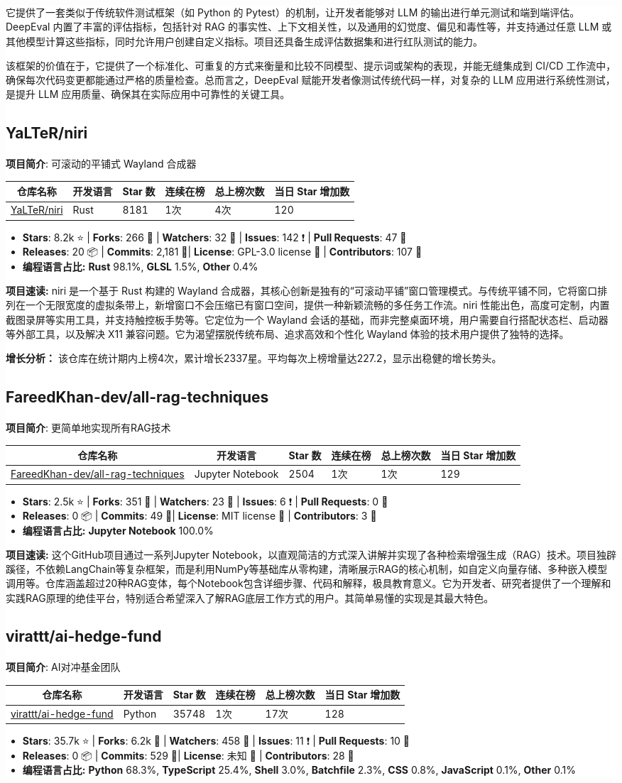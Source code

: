 它提供了一套类似于传统软件测试框架（如 Python 的 Pytest）的机制，让开发者能够对 LLM 的输出进行单元测试和端到端评估。DeepEval 内置了丰富的评估指标，包括针对 RAG 的事实性、上下文相关性，以及通用的幻觉度、偏见和毒性等，并支持通过任意 LLM 或其他模型计算这些指标，同时允许用户创建自定义指标。项目还具备生成评估数据集和进行红队测试的能力。

该框架的价值在于，它提供了一个标准化、可重复的方式来衡量和比较不同模型、提示词或架构的表现，并能无缝集成到 CI/CD 工作流中，确保每次代码变更都能通过严格的质量检查。总而言之，DeepEval 赋能开发者像测试传统代码一样，对复杂的 LLM 应用进行系统性测试，是提升 LLM 应用质量、确保其在实际应用中可靠性的关键工具。

## YaLTeR/niri

**项目简介**: 可滚动的平铺式 Wayland 合成器

| 仓库名称  | 开发语言 | Star 数 | 连续在榜 | 总上榜次数 | 当日 Star 增加数 |
| -------  | ------- | ------- | -------- | ---------- | --------------- |
| [YaLTeR/niri](https://github.com/YaLTeR/niri)  | Rust | 8181 | 1次 | 4次 | 120 |

- **Stars**: 8.2k ⭐ | **Forks**: 266 🔄 | **Watchers**: 32 👀 | **Issues**: 142 ❗ | **Pull Requests**: 47 🔀
- **Releases**: 20 📦 | **Commits**: 2,181 📝| **License**: GPL-3.0 license 📜 | **Contributors**: 107 👥 
- **编程语言占比:** **Rust** 98.1%, **GLSL** 1.5%, **Other** 0.4%


**项目速读:** niri 是一个基于 Rust 构建的 Wayland 合成器，其核心创新是独有的“可滚动平铺”窗口管理模式。与传统平铺不同，它将窗口排列在一个无限宽度的虚拟条带上，新增窗口不会压缩已有窗口空间，提供一种新颖流畅的多任务工作流。niri 性能出色，高度可定制，内置截图录屏等实用工具，并支持触控板手势等。它定位为一个 Wayland 会话的基础，而非完整桌面环境，用户需要自行搭配状态栏、启动器等外部工具，以及解决 X11 兼容问题。它为渴望摆脱传统布局、追求高效和个性化 Wayland 体验的技术用户提供了独特的选择。

**增长分析：** 该仓库在统计期内上榜4次，累计增长2337星。平均每次上榜增量达227.2，显示出稳健的增长势头。

## FareedKhan-dev/all-rag-techniques

**项目简介**: 更简单地实现所有RAG技术

| 仓库名称  | 开发语言 | Star 数 | 连续在榜 | 总上榜次数 | 当日 Star 增加数 |
| -------  | ------- | ------- | -------- | ---------- | --------------- |
| [FareedKhan-dev/all-rag-techniques](https://github.com/FareedKhan-dev/all-rag-techniques)  | Jupyter Notebook | 2504 | 1次 | 1次 | 129 |

- **Stars**: 2.5k ⭐ | **Forks**: 351 🔄 | **Watchers**: 23 👀 | **Issues**: 6 ❗ | **Pull Requests**: 0 🔀
- **Releases**: 0 📦 | **Commits**: 49 📝| **License**: MIT license 📜 | **Contributors**: 3 👥 
- **编程语言占比:** **Jupyter Notebook** 100.0%


**项目速读:** 这个GitHub项目通过一系列Jupyter Notebook，以直观简洁的方式深入讲解并实现了各种检索增强生成（RAG）技术。项目独辟蹊径，不依赖LangChain等复杂框架，而是利用NumPy等基础库从零构建，清晰展示RAG的核心机制，如自定义向量存储、多种嵌入模型调用等。仓库涵盖超过20种RAG变体，每个Notebook包含详细步骤、代码和解释，极具教育意义。它为开发者、研究者提供了一个理解和实践RAG原理的绝佳平台，特别适合希望深入了解RAG底层工作方式的用户。其简单易懂的实现是其最大特色。

## virattt/ai-hedge-fund

**项目简介**: AI对冲基金团队

| 仓库名称  | 开发语言 | Star 数 | 连续在榜 | 总上榜次数 | 当日 Star 增加数 |
| -------  | ------- | ------- | -------- | ---------- | --------------- |
| [virattt/ai-hedge-fund](https://github.com/virattt/ai-hedge-fund)  | Python | 35748 | 1次 | 17次 | 128 |

- **Stars**: 35.7k ⭐ | **Forks**: 6.2k 🔄 | **Watchers**: 458 👀 | **Issues**: 11 ❗ | **Pull Requests**: 10 🔀
- **Releases**: 0 📦 | **Commits**: 529 📝| **License**: 未知 📜 | **Contributors**: 28 👥 
- **编程语言占比:** **Python** 68.3%, **TypeScript** 25.4%, **Shell** 3.0%, **Batchfile** 2.3%, **CSS** 0.8%, **JavaScript** 0.1%, **Other** 0.1%

